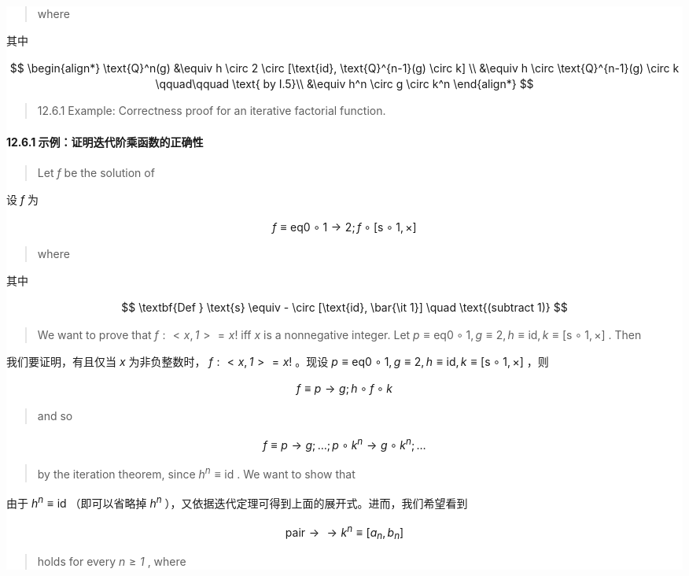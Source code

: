> where

其中

$$
\begin{align*}
    \text{Q}^n(g) 
        &\equiv h \circ 2 \circ [\text{id}, \text{Q}^{n-1}(g) \circ k] \\
        &\equiv h \circ \text{Q}^{n-1}(g) \circ k \qquad\qquad \text{ by I.5}\\
        &\equiv h^n \circ g \circ k^n        
\end{align*}
$$

> 12.6.1 Example: Correctness proof for an iterative factorial function.

#### 12.6.1 示例：证明迭代阶乘函数的正确性

> Let $f$ be the solution of

设 $f$ 为

$$
f \equiv \text{eq0} \circ 1 \to 2; f \circ [\text{s} \circ 1, \times]
$$

> where

其中

$$
\textbf{Def } \text{s} \equiv - \circ [\text{id}, \bar{\it 1}] \quad \text{(subtract 1)}
$$

> We want to prove that $f:< x,\textit{1} > = x\text{!}$ iff $x$ is a nonnegative integer. Let $p \equiv \text{eq0} \circ 1, g \equiv 2, h \equiv \text{id}, k \equiv [\text{s} \circ 1, \times]$ . Then

我们要证明，有且仅当 $x$ 为非负整数时， $f:< x,\textit{1} > = x\text{!}$ 。现设 $p \equiv \text{eq0} \circ 1, g \equiv 2, h \equiv \text{id}, k \equiv [\text{s} \circ 1, \times]$ ，则

$$
f \equiv p \to g; h \circ f \circ k
$$

> and so


$$
f \equiv p \to g; \dots; p \circ k^n \to g \circ k^n; \dots \tag{1}
$$

> by the iteration theorem, since $h^n \equiv \text{id}$ . We want to show that

由于 $h^n \equiv \text{id}$ （即可以省略掉 $h^n$ ），又依据迭代定理可得到上面的展开式。进而，我们希望看到

$$
\text{pair} \to \to k^n \equiv [a_n, b_n] \tag{2}
$$

> holds for every $n \ge \textit{1}$ , where


[^iff]: 是 “if and only if” 的缩写。
[^16]: [Manna, Z., Ness, S., and Vuillemin, J. Inductive methods for proving properties of programs. Comm.4 CM 16,8 (Aug. 1973) 491-502.](https://dl.acm.org/doi/abs/10.1145/800235.807070)
[^5]: [Church, A. The Calculi of Lambda-Conversion. Princeton U. Press, Princeton, N.J., 1941.](https://dl.acm.org/doi/10.5555/1096495)
[^6]: [Curry, H.B., and Feys, R. Combinatory Logic, Vol. 1. North-Holland Pub. Co., Amsterdam, 1958.](http://scholar.google.com/scholar?hl=en&q=Curry%2C+H.B.%2C+and+Feys%2C+R.+Combinatory+Logic%2C+Vol.+1.+North-+Holland+Pub.+Co.%2C+Amsterdam%2C+1958.)
[^14]: [Landin, P.J. The mechanical evaluation of expressions. Computer J. 6, 4 (1964), 308-320.](http://scholar.google.com/scholar?hl=en&q=Landin%2C+P.J.+The+mechanical+evaluation+of+expressions.+Computer+J.+6%2C+4+%281964%29%2C+308-320.)
[^4]: [Burge, W.H. Recursive Programming Techniques. Addison-Wesley, Reading, Mass., 1975](http://scholar.google.com/scholar?hl=en&q=Burge%2C+W.H.+Recursive+Programming+Techniques.+Addison-+Wesley%2C+Reading%2C+Mass.%2C+1975.)
[^22]: [Scott, D. Lattice-theoretic models for various type-free calculi. Proc. Fourth Int. Congress for Logic, Methodology, and the Philosophy of Science, Bucharest, 1972.](http://scholar.google.com/scholar?hl=en&q=Scott%2C+D.+Lattice-theoretic+models+for+various+type-free+calculi.+Proc.+Fourth+Int.+Congress+for+Logic%2C+Methodology%2C+and+the+Philosophy+of+Science%2C+Bucharest%2C+1972.)
[^18]: [Me Jones, P. A Church-Rosser property of closed applicative languages. Rep. RJ 1589, IBM Res. Lab., San Jose, Calif., May 1975.](http://scholar.google.com/scholar?hl=en&q=Me+Jones%2C+P.+A+Church-Rosser+property+of+closed+applicative+languages.+Rep.+RJ+1589%2C+IBM+Res.+Lab.%2C+San+Jose%2C+Calif.%2C+May+1975.)
[^9]: [Friedman, D.P., and Wise, D.S. CONS should not evaluate its arguments. In Automata, Languages and Programming, S. Michaelson and R. Milner, Eds., Edinburgh U. Press, Edinburgh, 1976, pp. 257-284.](http://scholar.google.com/scholar?hl=en&q=Friedman%2C+D.P.%2C+and+Wise%2C+D.S.+CONS+should+not+evaluate+its+arguments.+In+Automata%2C+Languages+and+Programming%2C+S.+Michaelson+and+R.+Milner%2C+Eds.%2C+Edinburgh+U.+Press%2C+Edinburgh%2C+1976%2C+pp.+257-284.)
[^10]: [Henderson, P., and Morris, J.H. Jr. A lazy evaluator. Conf. Record Third ACM Symp. on Principles of Programming Languages, Atlanta, Ga., Jan. 1976, pp. 95-103.](https://dl.acm.org/doi/10.1145/800168.811543)